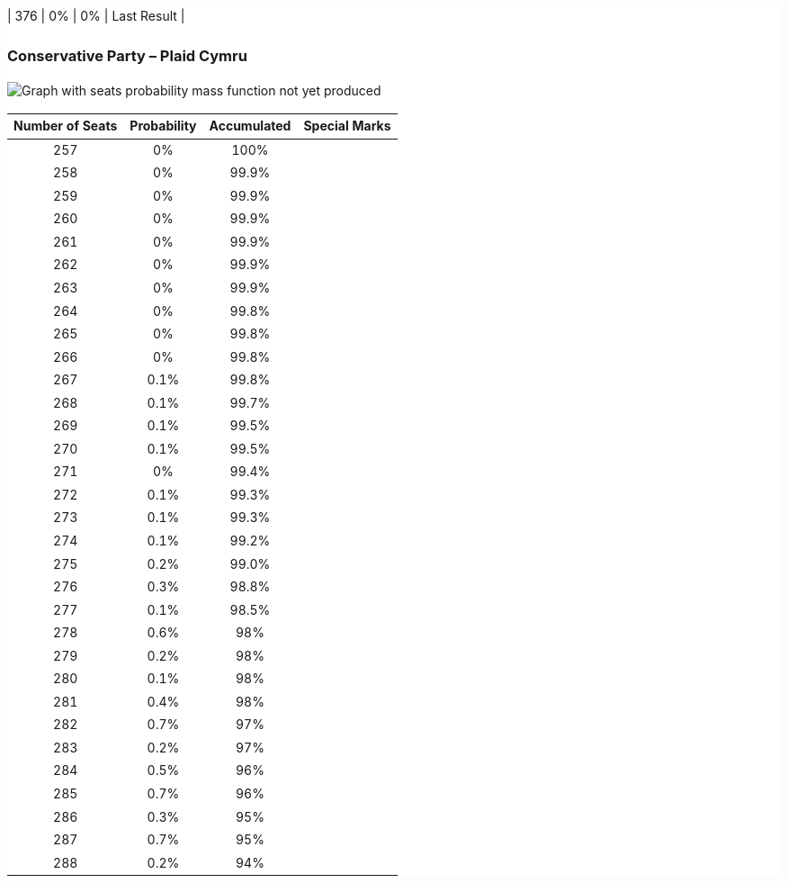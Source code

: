| 376 | 0% | 0% | Last Result |

### Conservative Party – Plaid Cymru

![Graph with seats probability mass function not yet produced](2021-11-22-Kantar-coalitions-seats-pmf-con–pc.png "Seats Probability Mass Function")

| Number of Seats | Probability | Accumulated | Special Marks |
|:---------------:|:-----------:|:-----------:|:-------------:|
| 257 | 0% | 100% |  |
| 258 | 0% | 99.9% |  |
| 259 | 0% | 99.9% |  |
| 260 | 0% | 99.9% |  |
| 261 | 0% | 99.9% |  |
| 262 | 0% | 99.9% |  |
| 263 | 0% | 99.9% |  |
| 264 | 0% | 99.8% |  |
| 265 | 0% | 99.8% |  |
| 266 | 0% | 99.8% |  |
| 267 | 0.1% | 99.8% |  |
| 268 | 0.1% | 99.7% |  |
| 269 | 0.1% | 99.5% |  |
| 270 | 0.1% | 99.5% |  |
| 271 | 0% | 99.4% |  |
| 272 | 0.1% | 99.3% |  |
| 273 | 0.1% | 99.3% |  |
| 274 | 0.1% | 99.2% |  |
| 275 | 0.2% | 99.0% |  |
| 276 | 0.3% | 98.8% |  |
| 277 | 0.1% | 98.5% |  |
| 278 | 0.6% | 98% |  |
| 279 | 0.2% | 98% |  |
| 280 | 0.1% | 98% |  |
| 281 | 0.4% | 98% |  |
| 282 | 0.7% | 97% |  |
| 283 | 0.2% | 97% |  |
| 284 | 0.5% | 96% |  |
| 285 | 0.7% | 96% |  |
| 286 | 0.3% | 95% |  |
| 287 | 0.7% | 95% |  |
| 288 | 0.2% | 94% |  |